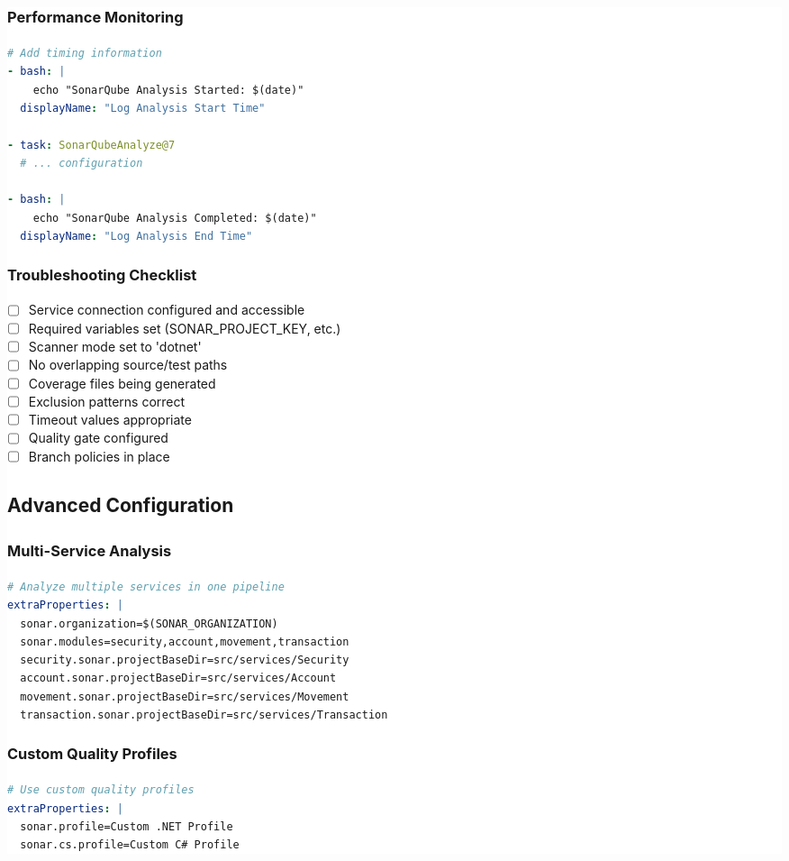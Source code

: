### Performance Monitoring

```yaml
# Add timing information
- bash: |
    echo "SonarQube Analysis Started: $(date)"
  displayName: "Log Analysis Start Time"

- task: SonarQubeAnalyze@7
  # ... configuration

- bash: |
    echo "SonarQube Analysis Completed: $(date)"
  displayName: "Log Analysis End Time"
```

### Troubleshooting Checklist

- [ ] Service connection configured and accessible
- [ ] Required variables set (SONAR_PROJECT_KEY, etc.)
- [ ] Scanner mode set to 'dotnet'
- [ ] No overlapping source/test paths
- [ ] Coverage files being generated
- [ ] Exclusion patterns correct
- [ ] Timeout values appropriate
- [ ] Quality gate configured
- [ ] Branch policies in place

## Advanced Configuration

### Multi-Service Analysis

```yaml
# Analyze multiple services in one pipeline
extraProperties: |
  sonar.organization=$(SONAR_ORGANIZATION)
  sonar.modules=security,account,movement,transaction
  security.sonar.projectBaseDir=src/services/Security
  account.sonar.projectBaseDir=src/services/Account
  movement.sonar.projectBaseDir=src/services/Movement
  transaction.sonar.projectBaseDir=src/services/Transaction
```

### Custom Quality Profiles

```yaml
# Use custom quality profiles
extraProperties: |
  sonar.profile=Custom .NET Profile
  sonar.cs.profile=Custom C# Profile
```
